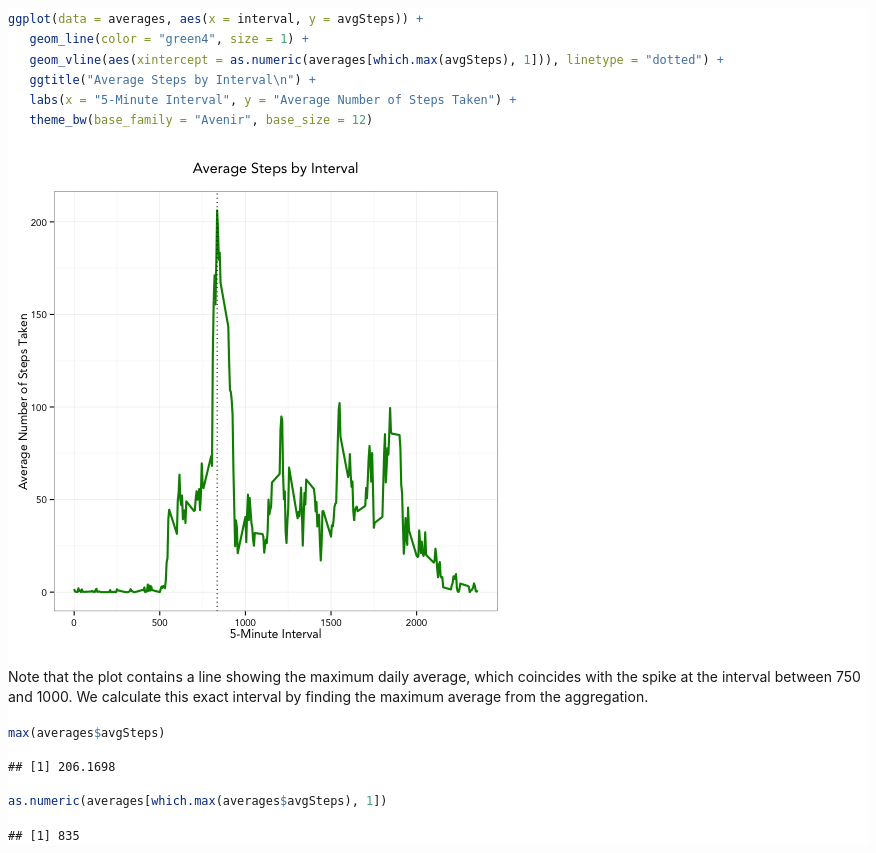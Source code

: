 
```r
ggplot(data = averages, aes(x = interval, y = avgSteps)) +
   geom_line(color = "green4", size = 1) +
   geom_vline(aes(xintercept = as.numeric(averages[which.max(avgSteps), 1])), linetype = "dotted") +
   ggtitle("Average Steps by Interval\n") +
   labs(x = "5-Minute Interval", y = "Average Number of Steps Taken") +
   theme_bw(base_family = "Avenir", base_size = 12)
```

![plot of chunk timeseries_stepsperinterval](figure/timeseries_stepsperinterval-1.png) 

Note that the plot contains a line showing the maximum daily average, which coincides with the spike at the interval between 750 and 1000. We calculate this exact interval by finding the maximum average from the aggregation.


```r
max(averages$avgSteps)
```

```
## [1] 206.1698
```

```r
as.numeric(averages[which.max(averages$avgSteps), 1])
```

```
## [1] 835
```
